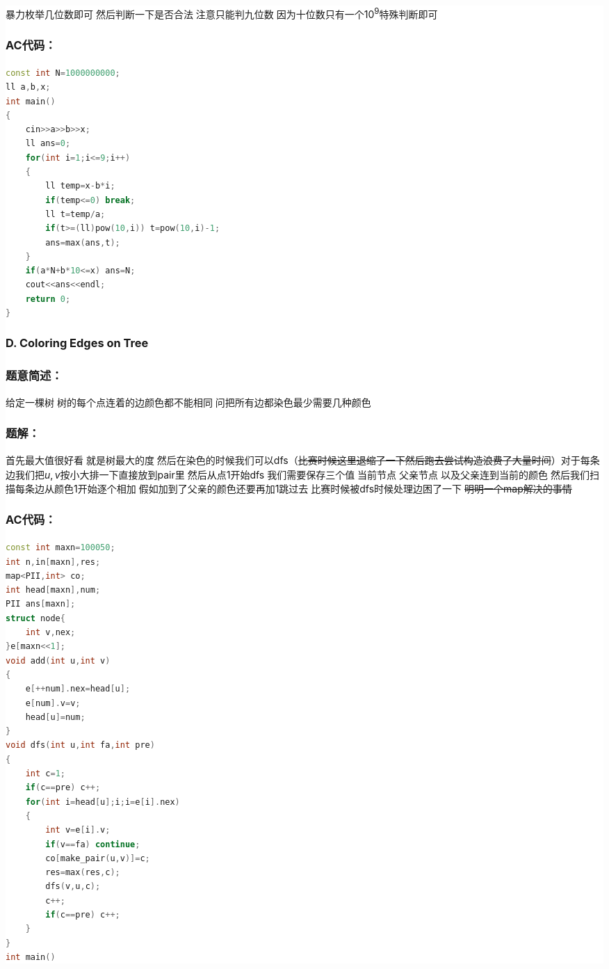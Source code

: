 暴力枚举几位数即可 然后判断一下是否合法 注意只能判九位数 因为十位数只有一个$10^9$特殊判断即可
### AC代码：
```cpp
const int N=1000000000;
ll a,b,x;
int main()
{
	cin>>a>>b>>x;
	ll ans=0;
	for(int i=1;i<=9;i++)
	{
		ll temp=x-b*i;
		if(temp<=0) break;
		ll t=temp/a;
		if(t>=(ll)pow(10,i)) t=pow(10,i)-1;
		ans=max(ans,t);
	}
	if(a*N+b*10<=x) ans=N;
	cout<<ans<<endl;
	return 0;
}
```
### D. Coloring Edges on Tree
### 题意简述：
给定一棵树 树的每个点连着的边颜色都不能相同 问把所有边都染色最少需要几种颜色
### 题解：
首先最大值很好看 就是树最大的度 然后在染色的时候我们可以dfs（~~比赛时候这里退缩了一下然后跑去尝试构造浪费了大量时间~~）对于每条边我们把$u,v$按小大排一下直接放到pair里 然后从点1开始dfs 我们需要保存三个值 当前节点 父亲节点 以及父亲连到当前的颜色 然后我们扫描每条边从颜色1开始逐个相加 假如加到了父亲的颜色还要再加1跳过去 比赛时候被dfs时候处理边困了一下 ~~明明一个map解决的事情~~
### AC代码：
```cpp
const int maxn=100050;
int n,in[maxn],res;
map<PII,int> co;
int head[maxn],num;
PII ans[maxn];
struct node{
	int v,nex;
}e[maxn<<1];
void add(int u,int v)
{
	e[++num].nex=head[u];
	e[num].v=v;
	head[u]=num;
}
void dfs(int u,int fa,int pre)
{
	int c=1;
	if(c==pre) c++;
	for(int i=head[u];i;i=e[i].nex)
	{
		int v=e[i].v;
		if(v==fa) continue;
		co[make_pair(u,v)]=c;
		res=max(res,c);
		dfs(v,u,c);
		c++;
		if(c==pre) c++;
	}
}
int main()
```